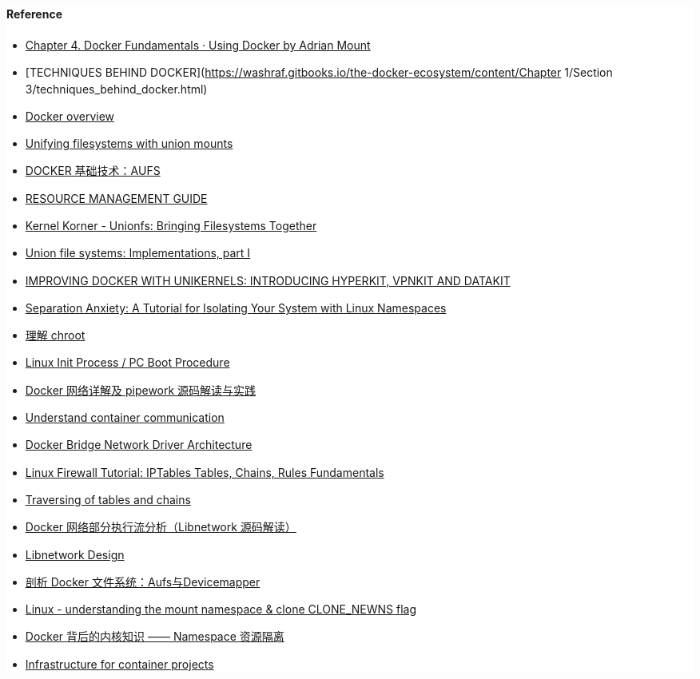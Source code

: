 #### Reference

- [Chapter 4. Docker Fundamentals · Using Docker by Adrian Mount](https://www.safaribooksonline.com/library/view/using-docker/9781491915752/ch04.html)

- [TECHNIQUES BEHIND DOCKER](https://washraf.gitbooks.io/the-docker-ecosystem/content/Chapter 1/Section 3/techniques_behind_docker.html)

- [Docker overview](#the-underlying-technology)

- [Unifying filesystems with union mounts](https://lwn.net/Articles/312641/)

- [DOCKER 基础技术：AUFS](https://coolshell.cn/articles/17061.html)

- [RESOURCE MANAGEMENT GUIDE](https://access.redhat.com/documentation/en-us/red_hat_enterprise_linux/6/html/resource_management_guide/)

- [Kernel Korner - Unionfs: Bringing Filesystems Together](http://www.linuxjournal.com/article/7714)

- [Union file systems: Implementations, part I](https://lwn.net/Articles/325369/)

- [IMPROVING DOCKER WITH UNIKERNELS: INTRODUCING HYPERKIT, VPNKIT AND DATAKIT](https://blog.docker.com/2016/05/docker-unikernels-open-source/)

- [Separation Anxiety: A Tutorial for Isolating Your System with Linux Namespaces](https://www.toptal.com/linux/separation-anxiety-isolating-your-system-with-linux-namespaces)

- [理解 chroot](https://www.ibm.com/developerworks/cn/linux/l-cn-chroot/index.html)

- [Linux Init Process / PC Boot Procedure](http://www.yolinux.com/TUTORIALS/LinuxTutorialInitProcess.html)

- [Docker 网络详解及 pipework 源码解读与实践](http://www.infoq.com/cn/articles/docker-network-and-pipework-open-source-explanation-practice)

- [Understand container communication](#communication-between-containers)

- [Docker Bridge Network Driver Architecture](https://github.com/docker/labs/blob/master/networking/concepts/05-bridge-networks.md)

- [Linux Firewall Tutorial: IPTables Tables, Chains, Rules Fundamentals](http://www.thegeekstuff.com/2011/01/iptables-fundamentals/)

- [Traversing of tables and chains](http://www.iptables.info/en/structure-of-iptables.html)

- [Docker 网络部分执行流分析（Libnetwork 源码解读）](http://dockone.io/article/1255)

- [Libnetwork Design](https://github.com/docker/libnetwork/blob/master/docs/design.md)

- [剖析 Docker 文件系统：Aufs与Devicemapper](http://www.infoq.com/cn/articles/analysis-of-docker-file-system-aufs-and-devicemapper)

- [Linux - understanding the mount namespace & clone CLONE_NEWNS flag](https://stackoverflow.com/questions/22889241/linux-understanding-the-mount-namespace-clone-clone-newns-flag)

- [Docker 背后的内核知识 —— Namespace 资源隔离](http://www.infoq.com/cn/articles/docker-kernel-knowledge-namespace-resource-isolation)

- [Infrastructure for container projects](https://linuxcontainers.org/)
